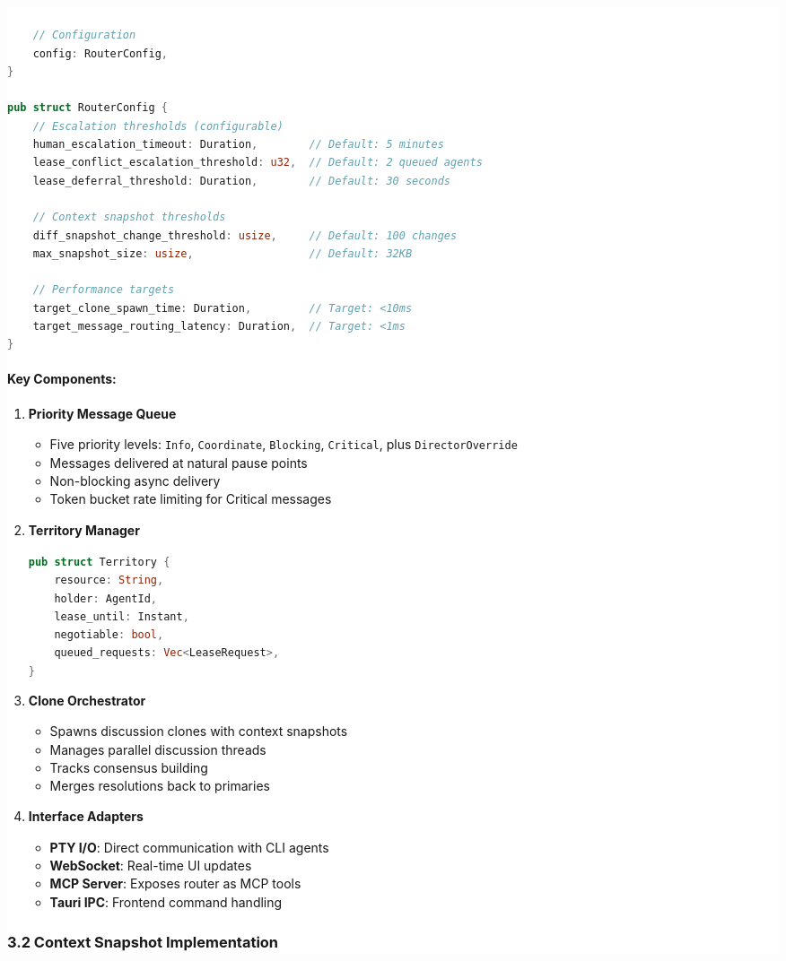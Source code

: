 ```rust

    // Configuration
    config: RouterConfig,
}

pub struct RouterConfig {
    // Escalation thresholds (configurable)
    human_escalation_timeout: Duration,        // Default: 5 minutes
    lease_conflict_escalation_threshold: u32,  // Default: 2 queued agents
    lease_deferral_threshold: Duration,        // Default: 30 seconds

    // Context snapshot thresholds
    diff_snapshot_change_threshold: usize,     // Default: 100 changes
    max_snapshot_size: usize,                  // Default: 32KB

    // Performance targets
    target_clone_spawn_time: Duration,         // Target: <10ms
    target_message_routing_latency: Duration,  // Target: <1ms
}
```

#### **Key Components:**

1. **Priority Message Queue**
   - Five priority levels: `Info`, `Coordinate`, `Blocking`, `Critical`, plus `DirectorOverride`
   - Messages delivered at natural pause points
   - Non-blocking async delivery
   - Token bucket rate limiting for Critical messages

2. **Territory Manager**
   ```rust
   pub struct Territory {
       resource: String,
       holder: AgentId,
       lease_until: Instant,
       negotiable: bool,
       queued_requests: Vec<LeaseRequest>,
   }
   ```

3. **Clone Orchestrator**
   - Spawns discussion clones with context snapshots
   - Manages parallel discussion threads
   - Tracks consensus building
   - Merges resolutions back to primaries

4. **Interface Adapters**
   - **PTY I/O**: Direct communication with CLI agents
   - **WebSocket**: Real-time UI updates
   - **MCP Server**: Exposes router as MCP tools
   - **Tauri IPC**: Frontend command handling

### 3.2 Context Snapshot Implementation
